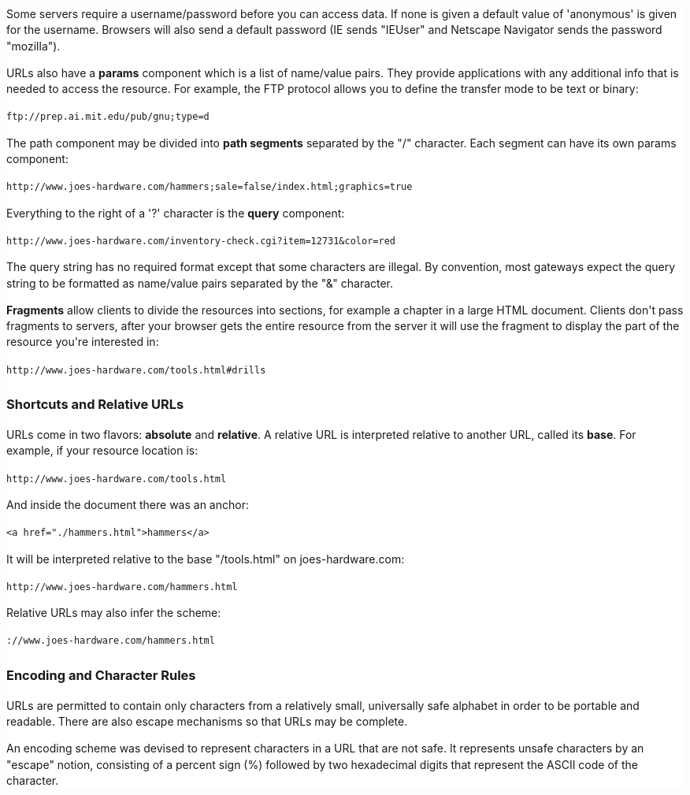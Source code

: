 Some servers require a username/password before you can access data.  If none
is given a default value of 'anonymous' is given for the username.  Browsers
will also send a default password (IE sends "IEUser" and Netscape Navigator
sends the password "mozilla").

URLs also have a **params** component which is a list of name/value pairs.
They provide applications with any additional info that is needed to access
the resource.  For example, the FTP protocol allows you to define the transfer
mode to be text or binary:

    ftp://prep.ai.mit.edu/pub/gnu;type=d

The path component may be divided into **path segments** separated by the "/"
character.  Each segment can have its own params component:

    http://www.joes-hardware.com/hammers;sale=false/index.html;graphics=true

Everything to the right of a '?' character is the **query** component:

    http://www.joes-hardware.com/inventory-check.cgi?item=12731&color=red

The query string has no required format except that some characters are illegal.
By convention, most gateways expect the query string to be formatted as 
name/value pairs separated by the "&" character.

**Fragments** allow clients to divide the resources into sections, for example
a chapter in a large HTML document.  Clients don't pass fragments to servers,
after your browser gets the entire resource from the server it will use the
fragment to display the part of the resource you're interested in:

    http://www.joes-hardware.com/tools.html#drills

### Shortcuts and Relative URLs
URLs come in two flavors: **absolute** and **relative**.  A relative URL
is interpreted relative to another URL, called its **base**.  For example,
if your resource location is:

    http://www.joes-hardware.com/tools.html

And inside the document there was an anchor:

    <a href="./hammers.html">hammers</a>

It will be interpreted relative to the base "/tools.html" on joes-hardware.com:

    http://www.joes-hardware.com/hammers.html

Relative URLs may also infer the scheme:

    ://www.joes-hardware.com/hammers.html

### Encoding and Character Rules
URLs are permitted to contain only characters from a relatively small, 
universally safe alphabet in order to be portable and readable.  There are
also escape mechanisms so that URLs may be complete.

An encoding scheme was devised to represent characters in a URL that are not
safe.  It represents unsafe characters by an "escape" notion, consisting of a
percent sign (%) followed by two hexadecimal digits that represent the ASCII
code of the character.
